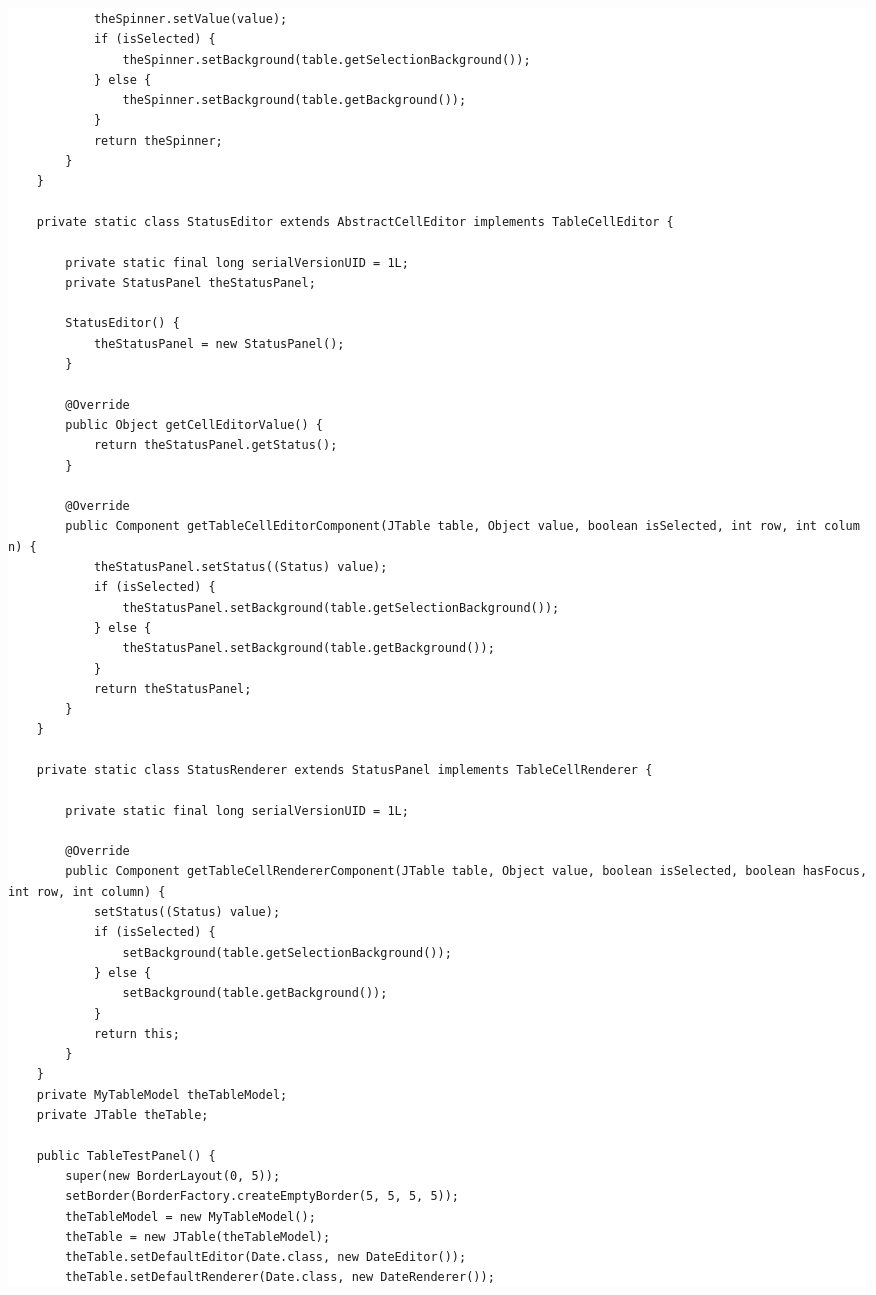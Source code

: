 ```
            theSpinner.setValue(value);
            if (isSelected) {
                theSpinner.setBackground(table.getSelectionBackground());
            } else {
                theSpinner.setBackground(table.getBackground());
            }
            return theSpinner;
        }
    }

    private static class StatusEditor extends AbstractCellEditor implements TableCellEditor {

        private static final long serialVersionUID = 1L;
        private StatusPanel theStatusPanel;

        StatusEditor() {
            theStatusPanel = new StatusPanel();
        }

        @Override
        public Object getCellEditorValue() {
            return theStatusPanel.getStatus();
        }

        @Override
        public Component getTableCellEditorComponent(JTable table, Object value, boolean isSelected, int row, int column) {
            theStatusPanel.setStatus((Status) value);
            if (isSelected) {
                theStatusPanel.setBackground(table.getSelectionBackground());
            } else {
                theStatusPanel.setBackground(table.getBackground());
            }
            return theStatusPanel;
        }
    }

    private static class StatusRenderer extends StatusPanel implements TableCellRenderer {

        private static final long serialVersionUID = 1L;

        @Override
        public Component getTableCellRendererComponent(JTable table, Object value, boolean isSelected, boolean hasFocus, int row, int column) {
            setStatus((Status) value);
            if (isSelected) {
                setBackground(table.getSelectionBackground());
            } else {
                setBackground(table.getBackground());
            }
            return this;
        }
    }
    private MyTableModel theTableModel;
    private JTable theTable;

    public TableTestPanel() {
        super(new BorderLayout(0, 5));
        setBorder(BorderFactory.createEmptyBorder(5, 5, 5, 5));
        theTableModel = new MyTableModel();
        theTable = new JTable(theTableModel);
        theTable.setDefaultEditor(Date.class, new DateEditor());
        theTable.setDefaultRenderer(Date.class, new DateRenderer());
```